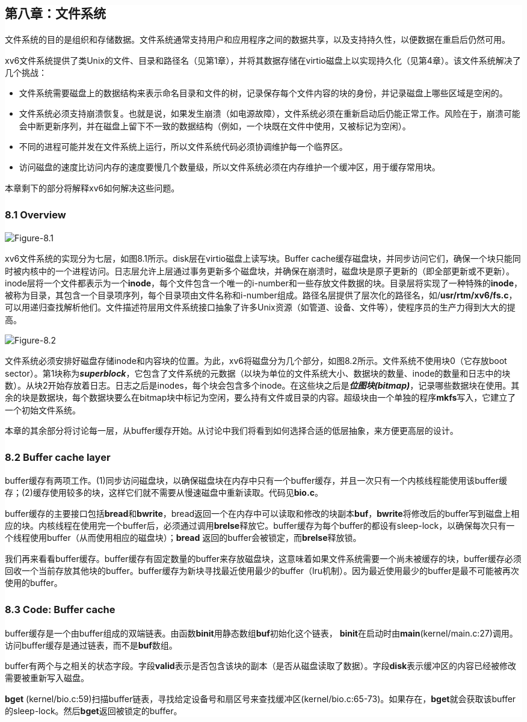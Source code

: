 ## 第八章：文件系统

文件系统的目的是组织和存储数据。文件系统通常支持用户和应用程序之间的数据共享，以及支持持久性，以便数据在重启后仍然可用。

xv6文件系统提供了类Unix的文件、目录和路径名（见第1章），并将其数据存储在virtio磁盘上以实现持久化（见第4章）。该文件系统解决了几个挑战：

- 文件系统需要磁盘上的数据结构来表示命名目录和文件的树，记录保存每个文件内容的块的身份，并记录磁盘上哪些区域是空闲的。

- 文件系统必须支持崩溃恢复。也就是说，如果发生崩溃（如电源故障），文件系统必须在重新启动后仍能正常工作。风险在于，崩溃可能会中断更新序列，并在磁盘上留下不一致的数据结构（例如，一个块既在文件中使用，又被标记为空闲）。

- 不同的进程可能并发在文件系统上运行，所以文件系统代码必须协调维护每一个临界区。

- 访问磁盘的速度比访问内存的速度要慢几个数量级，所以文件系统必须在内存维护一个缓冲区，用于缓存常用块。

本章剩下的部分将解释xv6如何解决这些问题。

### 8.1 Overview

![Figure-8.1](assets/Figure-8.1.png)

xv6文件系统的实现分为七层，如图8.1所示。disk层在virtio磁盘上读写块。Buffer cache缓存磁盘块，并同步访问它们，确保一个块只能同时被内核中的一个进程访问。日志层允许上层通过事务更新多个磁盘块，并确保在崩溃时，磁盘块是原子更新的（即全部更新或不更新）。inode层将一个文件都表示为一个**inode**，每个文件包含一个唯一的i-number和一些存放文件数据的块。目录层将实现了一种特殊的**inode**，被称为目录，其包含一个目录项序列，每个目录项由文件名称和i-number组成。路径名层提供了层次化的路径名，如/**usr/rtm/xv6/fs.c**，可以用递归查找解析他们。文件描述符层用文件系统接口抽象了许多Unix资源（如管道、设备、文件等），使程序员的生产力得到大大的提高。

![Figure-8.2](assets/Figure-8.2.png)

 文件系统必须安排好磁盘存储inode和内容块的位置。为此，xv6将磁盘分为几个部分，如图8.2所示。文件系统不使用块0（它存放boot sector）。第1块称为***superblock***，它包含了文件系统的元数据（以块为单位的文件系统大小、数据块的数量、inode的数量和日志中的块数）。从块2开始存放着日志。日志之后是inodes，每个块会包含多个inode。在这些块之后是***位图块(bitmap)***，记录哪些数据块在使用。其余的块是数据块，每个数据块要么在bitmap块中标记为空闲，要么持有文件或目录的内容。超级块由一个单独的程序**mkfs**写入，它建立了一个初始文件系统。

本章的其余部分将讨论每一层，从buffer缓存开始。从讨论中我们将看到如何选择合适的低层抽象，来方便更高层的设计。 

### 8.2 Buffer cache layer

buffer缓存有两项工作。(1)同步访问磁盘块，以确保磁盘块在内存中只有一个buffer缓存，并且一次只有一个内核线程能使用该buffer缓存；(2)缓存使用较多的块，这样它们就不需要从慢速磁盘中重新读取。代码见**bio.c**。

buffer缓存的主要接口包括**bread**和**bwrite**，bread返回一个在内存中可以读取和修改的块副本**buf**，**bwrite**将修改后的buffer写到磁盘上相应的块。内核线程在使用完一个buffer后，必须通过调用**brelse**释放它。buffer缓存为每个buffer的都设有sleep-lock，以确保每次只有一个线程使用buffer（从而使用相应的磁盘块）；**bread** 返回的buffer会被锁定，而**brelse**释放锁。

我们再来看看buffer缓存。buffer缓存有固定数量的buffer来存放磁盘块，这意味着如果文件系统需要一个尚未被缓存的块，buffer缓存必须回收一个当前存放其他块的buffer。buffer缓存为新块寻找最近使用最少的buffer（lru机制）。因为最近使用最少的buffer是最不可能被再次使用的buffer。

### 8.3 Code: Buffer cache

buffer缓存是一个由buffer组成的双端链表。由函数**binit**用静态数组**buf**初始化这个链表， **binit**在启动时由**main**(kernel/main.c:27)调用。访问buffer缓存是通过链表，而不是**buf**数组。

buffer有两个与之相关的状态字段。字段**valid**表示是否包含该块的副本（是否从磁盘读取了数据）。字段**disk**表示缓冲区的内容已经被修改需要被重新写入磁盘。

**bget** (kernel/bio.c:59)扫描buffer链表，寻找给定设备号和扇区号来查找缓冲区(kernel/bio.c:65-73)。如果存在，**bget**就会获取该buffer的sleep-lock。然后**bget**返回被锁定的buffer。
